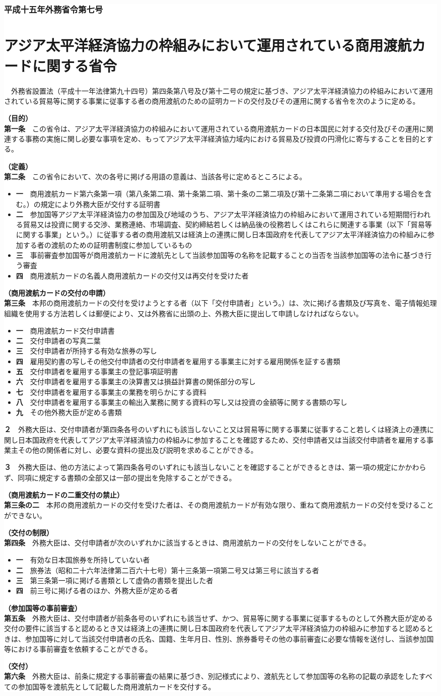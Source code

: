 ### 平成十五年外務省令第七号  
# アジア太平洋経済協力の枠組みにおいて運用されている商用渡航カードに関する省令  
　外務省設置法（平成十一年法律第九十四号）第四条第八号及び第十二号の規定に基づき、アジア太平洋経済協力の枠組みにおいて運用されている貿易等に関する事業に従事する者の商用渡航のための証明カードの交付及びその運用に関する省令を次のように定める。  
  
**（目的）**  
**第一条**　この省令は、アジア太平洋経済協力の枠組みにおいて運用されている商用渡航カードの日本国民に対する交付及びその運用に関連する事務の実施に関し必要な事項を定め、もってアジア太平洋経済協力域内における貿易及び投資の円滑化に寄与することを目的とする。  
  
**（定義）**  
**第二条**　この省令において、次の各号に掲げる用語の意義は、当該各号に定めるところによる。  
* **一**　商用渡航カード第六条第一項（第八条第二項、第十条第二項、第十条の二第二項及び第十二条第二項において準用する場合を含む。）の規定により外務大臣が交付する証明書  
* **二**　参加国等アジア太平洋経済協力の参加国及び地域のうち、アジア太平洋経済協力の枠組みにおいて運用されている短期間行われる貿易又は投資に関する交渉、業務連絡、市場調査、契約締結若しくは納品後の役務若しくはこれらに関連する事業（以下「貿易等に関する事業」という。）に従事する者の商用渡航又は経済上の連携に関し日本国政府を代表してアジア太平洋経済協力の枠組みに参加する者の渡航のための証明書制度に参加しているもの  
* **三**　事前審査参加国等が商用渡航カードに渡航先として当該参加国等の名称を記載することの当否を当該参加国等の法令に基づき行う審査  
* **四**　商用渡航カードの名義人商用渡航カードの交付又は再交付を受けた者  
  
**（商用渡航カードの交付の申請）**  
**第三条**　本邦の商用渡航カードの交付を受けようとする者（以下「交付申請者」という。）は、次に掲げる書類及び写真を、電子情報処理組織を使用する方法若しくは郵便により、又は外務省に出頭の上、外務大臣に提出して申請しなければならない。  
* **一**　商用渡航カード交付申請書  
* **二**　交付申請者の写真二葉  
* **三**　交付申請者が所持する有効な旅券の写し  
* **四**　雇用契約書の写しその他交付申請者の交付申請者を雇用する事業主に対する雇用関係を証する書類  
* **五**　交付申請者を雇用する事業主の登記事項証明書  
* **六**　交付申請者を雇用する事業主の決算書又は損益計算書の関係部分の写し  
* **七**　交付申請者を雇用する事業主の業務を明らかにする資料  
* **八**　交付申請者を雇用する事業主の輸出入業務に関する資料の写し又は投資の金額等に関する書類の写し  
* **九**　その他外務大臣が定める書類  
  
**２**　外務大臣は、交付申請者が第四条各号のいずれにも該当しないこと又は貿易等に関する事業に従事すること若しくは経済上の連携に関し日本国政府を代表してアジア太平洋経済協力の枠組みに参加することを確認するため、交付申請者又は当該交付申請者を雇用する事業主その他の関係者に対し、必要な資料の提出及び説明を求めることができる。  
  
**３**　外務大臣は、他の方法によって第四条各号のいずれにも該当しないことを確認することができるときは、第一項の規定にかかわらず、同項に規定する書類の全部又は一部の提出を免除することができる。  
  
**（商用渡航カードの二重交付の禁止）**  
**第三条の二**　本邦の商用渡航カードの交付を受けた者は、その商用渡航カードが有効な限り、重ねて商用渡航カードの交付を受けることができない。  
  
**（交付の制限）**  
**第四条**　外務大臣は、交付申請者が次のいずれかに該当するときは、商用渡航カードの交付をしないことができる。  
* **一**　有効な日本国旅券を所持していない者  
* **二**　旅券法（昭和二十六年法律第二百六十七号）第十三条第一項第二号又は第三号に該当する者  
* **三**　第三条第一項に掲げる書類として虚偽の書類を提出した者  
* **四**　前三号に掲げる者のほか、外務大臣が定める者  
  
**（参加国等の事前審査）**  
**第五条**　外務大臣は、交付申請者が前条各号のいずれにも該当せず、かつ、貿易等に関する事業に従事するものとして外務大臣が定める交付の要件に該当すると認めるとき又は経済上の連携に関し日本国政府を代表してアジア太平洋経済協力の枠組みに参加すると認めるときは、参加国等に対して当該交付申請者の氏名、国籍、生年月日、性別、旅券番号その他の事前審査に必要な情報を送付し、当該参加国等における事前審査を依頼することができる。  
  
**（交付）**  
**第六条**　外務大臣は、前条に規定する事前審査の結果に基づき、別記様式により、渡航先として参加国等の名称の記載の承認をしたすべての参加国等を渡航先として記載した商用渡航カードを交付する。  
  